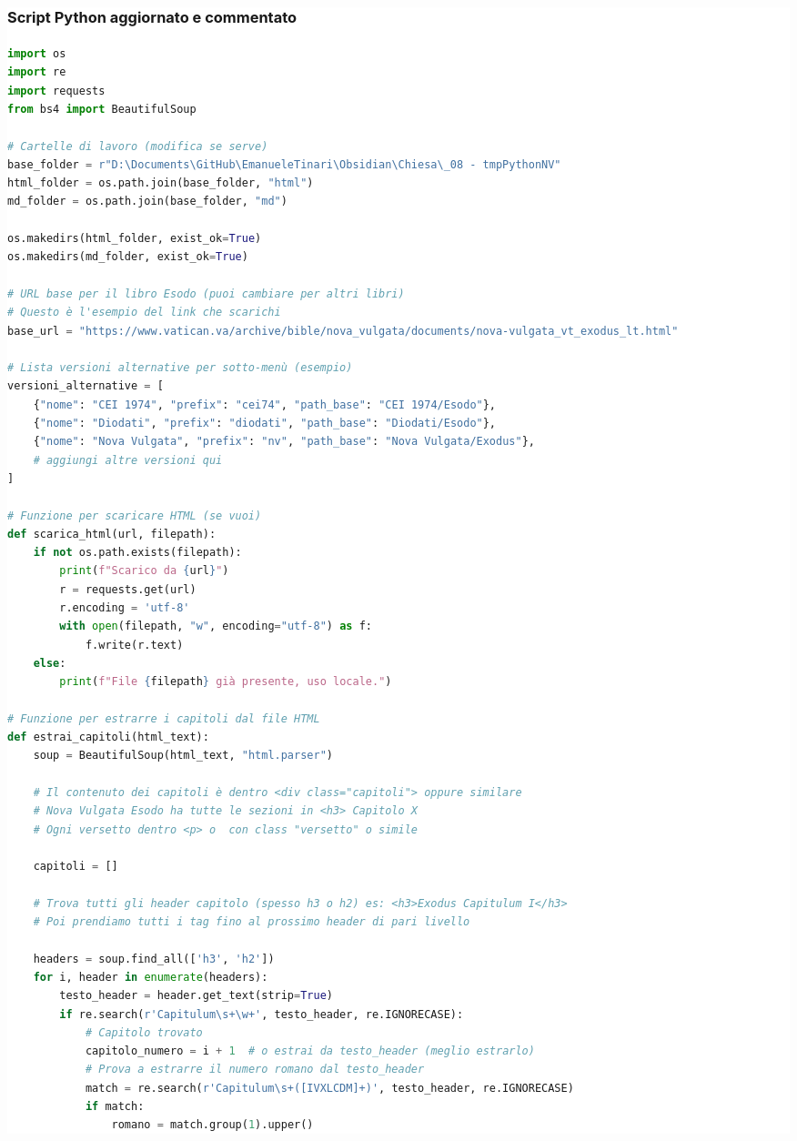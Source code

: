
### Script Python aggiornato e commentato

```python
import os
import re
import requests
from bs4 import BeautifulSoup

# Cartelle di lavoro (modifica se serve)
base_folder = r"D:\Documents\GitHub\EmanueleTinari\Obsidian\Chiesa\_08 - tmpPythonNV"
html_folder = os.path.join(base_folder, "html")
md_folder = os.path.join(base_folder, "md")

os.makedirs(html_folder, exist_ok=True)
os.makedirs(md_folder, exist_ok=True)

# URL base per il libro Esodo (puoi cambiare per altri libri)
# Questo è l'esempio del link che scarichi
base_url = "https://www.vatican.va/archive/bible/nova_vulgata/documents/nova-vulgata_vt_exodus_lt.html"

# Lista versioni alternative per sotto-menù (esempio)
versioni_alternative = [
    {"nome": "CEI 1974", "prefix": "cei74", "path_base": "CEI 1974/Esodo"},
    {"nome": "Diodati", "prefix": "diodati", "path_base": "Diodati/Esodo"},
    {"nome": "Nova Vulgata", "prefix": "nv", "path_base": "Nova Vulgata/Exodus"},
    # aggiungi altre versioni qui
]

# Funzione per scaricare HTML (se vuoi)
def scarica_html(url, filepath):
    if not os.path.exists(filepath):
        print(f"Scarico da {url}")
        r = requests.get(url)
        r.encoding = 'utf-8'
        with open(filepath, "w", encoding="utf-8") as f:
            f.write(r.text)
    else:
        print(f"File {filepath} già presente, uso locale.")

# Funzione per estrarre i capitoli dal file HTML
def estrai_capitoli(html_text):
    soup = BeautifulSoup(html_text, "html.parser")

    # Il contenuto dei capitoli è dentro <div class="capitoli"> oppure similare
    # Nova Vulgata Esodo ha tutte le sezioni in <h3> Capitolo X
    # Ogni versetto dentro <p> o  con class "versetto" o simile

    capitoli = []

    # Trova tutti gli header capitolo (spesso h3 o h2) es: <h3>Exodus Capitulum I</h3>
    # Poi prendiamo tutti i tag fino al prossimo header di pari livello

    headers = soup.find_all(['h3', 'h2'])
    for i, header in enumerate(headers):
        testo_header = header.get_text(strip=True)
        if re.search(r'Capitulum\s+\w+', testo_header, re.IGNORECASE):
            # Capitolo trovato
            capitolo_numero = i + 1  # o estrai da testo_header (meglio estrarlo)
            # Prova a estrarre il numero romano dal testo_header
            match = re.search(r'Capitulum\s+([IVXLCDM]+)', testo_header, re.IGNORECASE)
            if match:
                romano = match.group(1).upper()
```